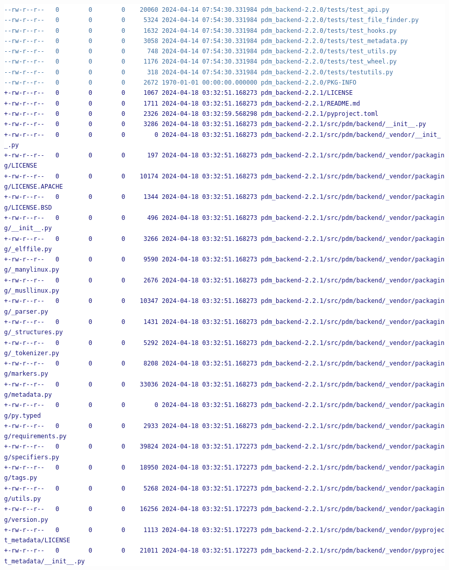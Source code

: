 ```diff
--rw-r--r--   0        0        0    20060 2024-04-14 07:54:30.331984 pdm_backend-2.2.0/tests/test_api.py
--rw-r--r--   0        0        0     5324 2024-04-14 07:54:30.331984 pdm_backend-2.2.0/tests/test_file_finder.py
--rw-r--r--   0        0        0     1632 2024-04-14 07:54:30.331984 pdm_backend-2.2.0/tests/test_hooks.py
--rw-r--r--   0        0        0     3058 2024-04-14 07:54:30.331984 pdm_backend-2.2.0/tests/test_metadata.py
--rw-r--r--   0        0        0      748 2024-04-14 07:54:30.331984 pdm_backend-2.2.0/tests/test_utils.py
--rw-r--r--   0        0        0     1176 2024-04-14 07:54:30.331984 pdm_backend-2.2.0/tests/test_wheel.py
--rw-r--r--   0        0        0      318 2024-04-14 07:54:30.331984 pdm_backend-2.2.0/tests/testutils.py
--rw-r--r--   0        0        0     2672 1970-01-01 00:00:00.000000 pdm_backend-2.2.0/PKG-INFO
+-rw-r--r--   0        0        0     1067 2024-04-18 03:32:51.168273 pdm_backend-2.2.1/LICENSE
+-rw-r--r--   0        0        0     1711 2024-04-18 03:32:51.168273 pdm_backend-2.2.1/README.md
+-rw-r--r--   0        0        0     2326 2024-04-18 03:32:59.568298 pdm_backend-2.2.1/pyproject.toml
+-rw-r--r--   0        0        0     3286 2024-04-18 03:32:51.168273 pdm_backend-2.2.1/src/pdm/backend/__init__.py
+-rw-r--r--   0        0        0        0 2024-04-18 03:32:51.168273 pdm_backend-2.2.1/src/pdm/backend/_vendor/__init__.py
+-rw-r--r--   0        0        0      197 2024-04-18 03:32:51.168273 pdm_backend-2.2.1/src/pdm/backend/_vendor/packaging/LICENSE
+-rw-r--r--   0        0        0    10174 2024-04-18 03:32:51.168273 pdm_backend-2.2.1/src/pdm/backend/_vendor/packaging/LICENSE.APACHE
+-rw-r--r--   0        0        0     1344 2024-04-18 03:32:51.168273 pdm_backend-2.2.1/src/pdm/backend/_vendor/packaging/LICENSE.BSD
+-rw-r--r--   0        0        0      496 2024-04-18 03:32:51.168273 pdm_backend-2.2.1/src/pdm/backend/_vendor/packaging/__init__.py
+-rw-r--r--   0        0        0     3266 2024-04-18 03:32:51.168273 pdm_backend-2.2.1/src/pdm/backend/_vendor/packaging/_elffile.py
+-rw-r--r--   0        0        0     9590 2024-04-18 03:32:51.168273 pdm_backend-2.2.1/src/pdm/backend/_vendor/packaging/_manylinux.py
+-rw-r--r--   0        0        0     2676 2024-04-18 03:32:51.168273 pdm_backend-2.2.1/src/pdm/backend/_vendor/packaging/_musllinux.py
+-rw-r--r--   0        0        0    10347 2024-04-18 03:32:51.168273 pdm_backend-2.2.1/src/pdm/backend/_vendor/packaging/_parser.py
+-rw-r--r--   0        0        0     1431 2024-04-18 03:32:51.168273 pdm_backend-2.2.1/src/pdm/backend/_vendor/packaging/_structures.py
+-rw-r--r--   0        0        0     5292 2024-04-18 03:32:51.168273 pdm_backend-2.2.1/src/pdm/backend/_vendor/packaging/_tokenizer.py
+-rw-r--r--   0        0        0     8208 2024-04-18 03:32:51.168273 pdm_backend-2.2.1/src/pdm/backend/_vendor/packaging/markers.py
+-rw-r--r--   0        0        0    33036 2024-04-18 03:32:51.168273 pdm_backend-2.2.1/src/pdm/backend/_vendor/packaging/metadata.py
+-rw-r--r--   0        0        0        0 2024-04-18 03:32:51.168273 pdm_backend-2.2.1/src/pdm/backend/_vendor/packaging/py.typed
+-rw-r--r--   0        0        0     2933 2024-04-18 03:32:51.168273 pdm_backend-2.2.1/src/pdm/backend/_vendor/packaging/requirements.py
+-rw-r--r--   0        0        0    39824 2024-04-18 03:32:51.172273 pdm_backend-2.2.1/src/pdm/backend/_vendor/packaging/specifiers.py
+-rw-r--r--   0        0        0    18950 2024-04-18 03:32:51.172273 pdm_backend-2.2.1/src/pdm/backend/_vendor/packaging/tags.py
+-rw-r--r--   0        0        0     5268 2024-04-18 03:32:51.172273 pdm_backend-2.2.1/src/pdm/backend/_vendor/packaging/utils.py
+-rw-r--r--   0        0        0    16256 2024-04-18 03:32:51.172273 pdm_backend-2.2.1/src/pdm/backend/_vendor/packaging/version.py
+-rw-r--r--   0        0        0     1113 2024-04-18 03:32:51.172273 pdm_backend-2.2.1/src/pdm/backend/_vendor/pyproject_metadata/LICENSE
+-rw-r--r--   0        0        0    21011 2024-04-18 03:32:51.172273 pdm_backend-2.2.1/src/pdm/backend/_vendor/pyproject_metadata/__init__.py
```